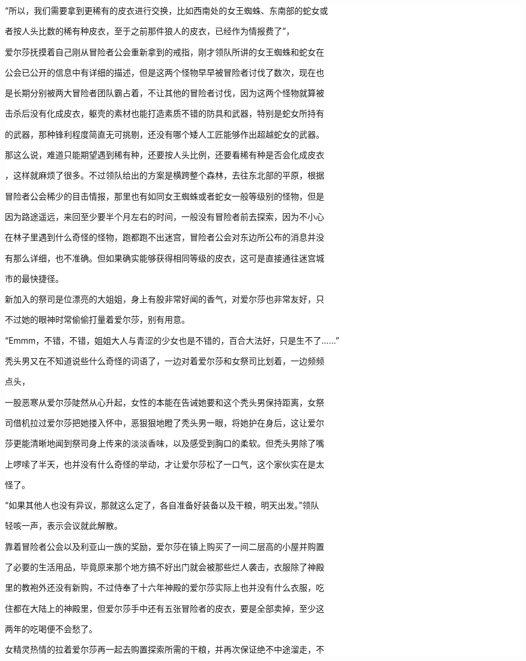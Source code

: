 “所以，我们需要拿到更稀有的皮衣进行交换，比如西南处的女王蜘蛛、东南部的蛇女或

者按人头比数的稀有种皮衣，至于之前那件狼人的皮衣，已经作为情报费了”，

爱尔莎抚摸着自己刚从冒险者公会重新拿到的戒指，刚才领队所讲的女王蜘蛛和蛇女在

公会已公开的信息中有详细的描述，但是这两个怪物早早被冒险者讨伐了数次，现在也

是长期分别被两大冒险者团队霸占着，不让其他的冒险者讨伐，因为这两个怪物就算被

击杀后没有化成皮衣，躯壳的素材也能打造素质不错的防具和武器，特别是蛇女所持有

的武器，那种锋利程度简直无可挑剔，还没有哪个矮人工匠能够作出超越蛇女的武器。



那这么说，难道只能期望遇到稀有种，还要按人头比例，还要看稀有种是否会化成皮衣

，这样就麻烦了很多。不过领队给出的方案是横跨整个森林，去往东北部的平原，根据

冒险者公会稀少的目击情报，那里也有如同女王蜘蛛或者蛇女一般等级别的怪物，但是

因为路途遥远，来回至少要半个月左右的时间，一般没有冒险者前去探索，因为不小心

在林子里遇到什么奇怪的怪物，跑都跑不出迷宫，冒险者公会对东边所公布的消息并没

有那么详细，也不准确。但如果确实能够获得相同等级的皮衣，这可是直接通往迷宫城

市的最快捷径。

新加入的祭司是位漂亮的大姐姐，身上有股非常好闻的香气，对爱尔莎也非常友好，只

不过她的眼神时常偷偷打量着爱尔莎，别有用意。

“Emmm，不错，不错，姐姐大人与青涩的少女也是不错的，百合大法好，只是生不了……”

秃头男又在不知道说些什么奇怪的词语了，一边对着爱尔莎和女祭司比划着，一边频频

点头，

一股恶寒从爱尔莎陡然从心升起，女性的本能在告诫她要和这个秃头男保持距离，女祭

司借机拉过爱尔莎把她搂入怀中，恶狠狠地瞪了秃头男一眼，将她护在身后，这让爱尔

莎更能清晰地闻到祭司身上传来的淡淡香味，以及感受到胸口的柔软。但秃头男除了嘴

上啰嗦了半天，也并没有什么奇怪的举动，才让爱尔莎松了一口气，这个家伙实在是太

怪了。

“如果其他人也没有异议，那就这么定了，各自准备好装备以及干粮，明天出发。”领队

轻咳一声，表示会议就此解散。

靠着冒险者公会以及利亚山一族的奖励，爱尔莎在镇上购买了一间二层高的小屋并购置

了必要的生活用品，毕竟原来那个地方搞不好出门就会被那些烂人袭击，衣服除了神殿

里的教袍外还没有新购，不过侍奉了十六年神殿的爱尔莎实际上也并没有什么衣服，吃

住都在大陆上的神殿里，但爱尔莎手中还有五张冒险者的皮衣，要是全部卖掉，至少这

两年的吃喝便不会愁了。

女精灵热情的拉着爱尔莎再一起去购置探索所需的干粮，并再次保证绝不中途溜走，不
